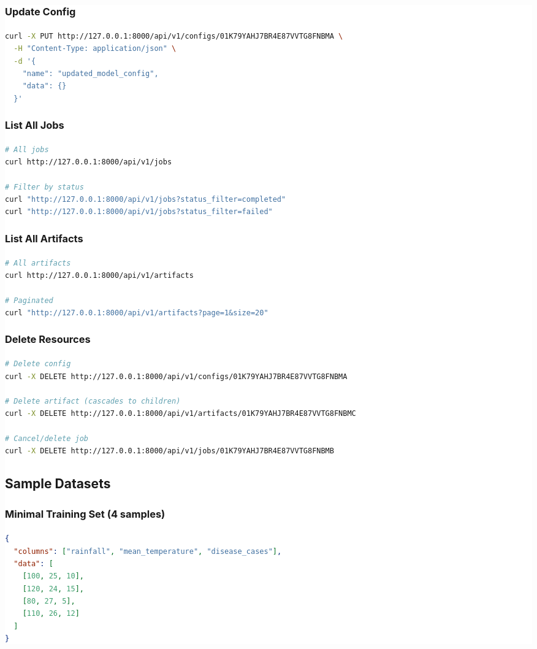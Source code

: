 ### Update Config

```bash
curl -X PUT http://127.0.0.1:8000/api/v1/configs/01K79YAHJ7BR4E87VVTG8FNBMA \
  -H "Content-Type: application/json" \
  -d '{
    "name": "updated_model_config",
    "data": {}
  }'
```

### List All Jobs

```bash
# All jobs
curl http://127.0.0.1:8000/api/v1/jobs

# Filter by status
curl "http://127.0.0.1:8000/api/v1/jobs?status_filter=completed"
curl "http://127.0.0.1:8000/api/v1/jobs?status_filter=failed"
```

### List All Artifacts

```bash
# All artifacts
curl http://127.0.0.1:8000/api/v1/artifacts

# Paginated
curl "http://127.0.0.1:8000/api/v1/artifacts?page=1&size=20"
```

### Delete Resources

```bash
# Delete config
curl -X DELETE http://127.0.0.1:8000/api/v1/configs/01K79YAHJ7BR4E87VVTG8FNBMA

# Delete artifact (cascades to children)
curl -X DELETE http://127.0.0.1:8000/api/v1/artifacts/01K79YAHJ7BR4E87VVTG8FNBMC

# Cancel/delete job
curl -X DELETE http://127.0.0.1:8000/api/v1/jobs/01K79YAHJ7BR4E87VVTG8FNBMB
```

## Sample Datasets

### Minimal Training Set (4 samples)

```json
{
  "columns": ["rainfall", "mean_temperature", "disease_cases"],
  "data": [
    [100, 25, 10],
    [120, 24, 15],
    [80, 27, 5],
    [110, 26, 12]
  ]
}
```
